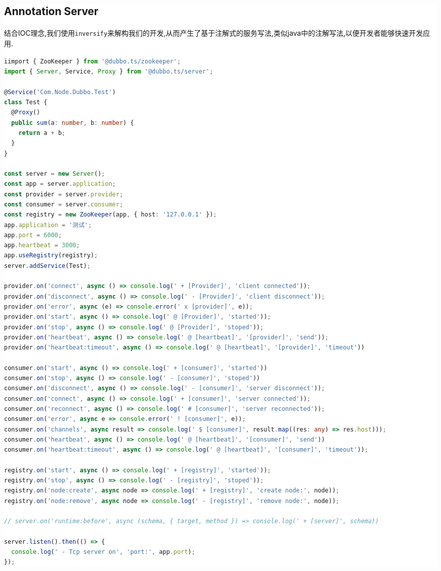 ## Annotation Server

结合IOC理念,我们使用`inversify`来解构我们的开发,从而产生了基于注解式的服务写法,类似java中的注解写法,以便开发者能够快速开发应用.

```ts
iimport { ZooKeeper } from '@dubbo.ts/zookeeper';
import { Server, Service, Proxy } from '@dubbo.ts/server';

@Service('Com.Node.Dubbo.Test')
class Test {
  @Proxy()
  public sum(a: number, b: number) {
    return a + b;
  }
}

const server = new Server();
const app = server.application;
const provider = server.provider;
const consumer = server.consumer;
const registry = new ZooKeeper(app, { host: '127.0.0.1' });
app.application = '测试';
app.port = 6000;
app.heartbeat = 3000;
app.useRegistry(registry);
server.addService(Test);

provider.on('connect', async () => console.log(' + [Provider]', 'client connected'));
provider.on('disconnect', async () => console.log(' - [Provider]', 'client disconnect'));
provider.on('error', async (e) => console.error(' x [provider]', e));
provider.on('start', async () => console.log(' @ [Provider]', 'started'));
provider.on('stop', async () => console.log(' @ [Provider]', 'stoped'));
provider.on('heartbeat', async () => console.log(' @ [heartbeat]', '[provider]', 'send'));
provider.on('heartbeat:timeout', async () => console.log(' @ [heartbeat]', '[provider]', 'timeout'))

consumer.on('start', async () => console.log(' + [consumer]', 'started'))
consumer.on('stop', async () => console.log(' - [consumer]', 'stoped'))
consumer.on('disconnect', async () => console.log(' - [consumer]', 'server disconnect'));
consumer.on('connect', async () => console.log(' + [consumer]', 'server connected'));
consumer.on('reconnect', async () => console.log(' # [consumer]', 'server reconnected'));
consumer.on('error', async e => console.error(' ! [consumer]', e));
consumer.on('channels', async result => console.log(' $ [consumer]', result.map((res: any) => res.host)));
consumer.on('heartbeat', async () => console.log(' @ [heartbeat]', '[consumer]', 'send'))
consumer.on('heartbeat:timeout', async () => console.log(' @ [heartbeat]', '[consumer]', 'timeout'));

registry.on('start', async () => console.log(' + [registry]', 'started'));
registry.on('stop', async () => console.log(' - [registry]', 'stoped'));
registry.on('node:create', async node => console.log(' + [registry]', 'create node:', node));
registry.on('node:remove', async node => console.log(' - [registry]', 'remove node:', node));

// server.on('runtime:before', async (schema, { target, method }) => console.log(' + [server]', schema))

server.listen().then(() => {
  console.log(' - Tcp server on', 'port:', app.port);
});
```
